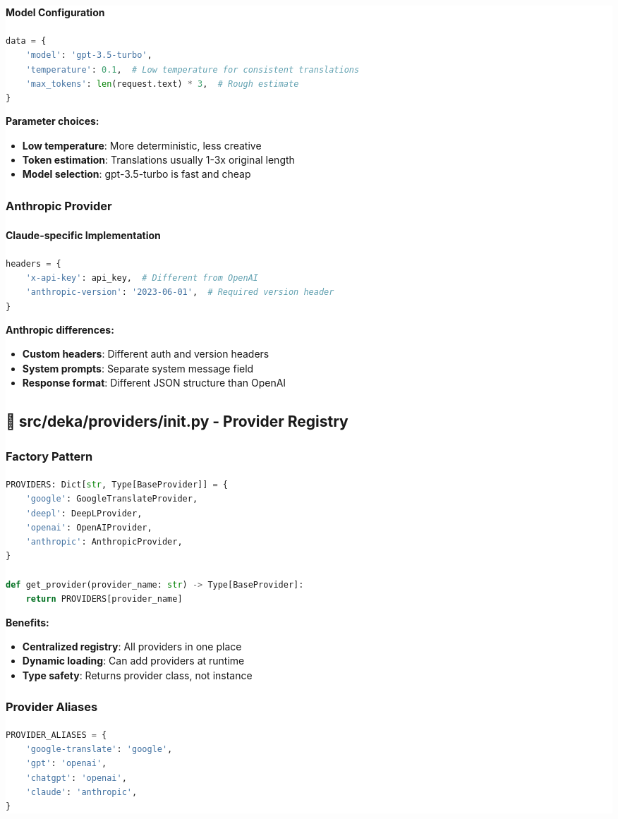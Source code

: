 #### Model Configuration
```python
data = {
    'model': 'gpt-3.5-turbo',
    'temperature': 0.1,  # Low temperature for consistent translations
    'max_tokens': len(request.text) * 3,  # Rough estimate
}
```

**Parameter choices:**
- **Low temperature**: More deterministic, less creative
- **Token estimation**: Translations usually 1-3x original length
- **Model selection**: gpt-3.5-turbo is fast and cheap

### Anthropic Provider

#### Claude-specific Implementation
```python
headers = {
    'x-api-key': api_key,  # Different from OpenAI
    'anthropic-version': '2023-06-01',  # Required version header
}
```

**Anthropic differences:**
- **Custom headers**: Different auth and version headers
- **System prompts**: Separate system message field
- **Response format**: Different JSON structure than OpenAI

## 📄 src/deka/providers/__init__.py - Provider Registry

### Factory Pattern
```python
PROVIDERS: Dict[str, Type[BaseProvider]] = {
    'google': GoogleTranslateProvider,
    'deepl': DeepLProvider,
    'openai': OpenAIProvider,
    'anthropic': AnthropicProvider,
}

def get_provider(provider_name: str) -> Type[BaseProvider]:
    return PROVIDERS[provider_name]
```

**Benefits:**
- **Centralized registry**: All providers in one place
- **Dynamic loading**: Can add providers at runtime
- **Type safety**: Returns provider class, not instance

### Provider Aliases
```python
PROVIDER_ALIASES = {
    'google-translate': 'google',
    'gpt': 'openai',
    'chatgpt': 'openai',
    'claude': 'anthropic',
}
```
